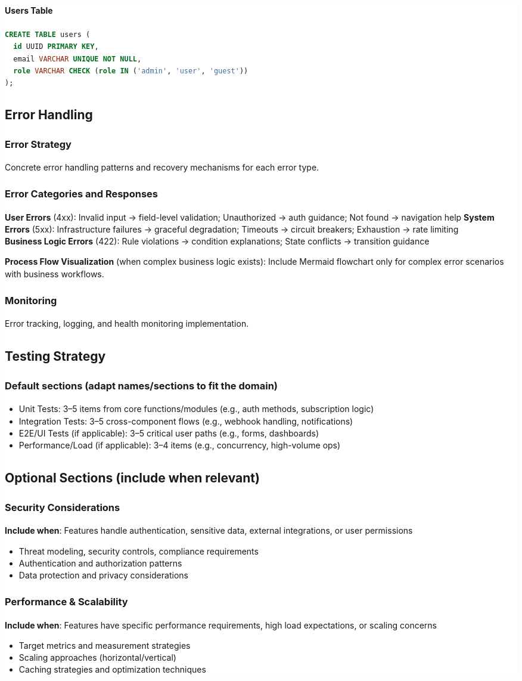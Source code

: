 #### Users Table
```sql
CREATE TABLE users (
  id UUID PRIMARY KEY,
  email VARCHAR UNIQUE NOT NULL,
  role VARCHAR CHECK (role IN ('admin', 'user', 'guest'))
);
```

## Error Handling

### Error Strategy
Concrete error handling patterns and recovery mechanisms for each error type.

### Error Categories and Responses
**User Errors** (4xx): Invalid input → field-level validation; Unauthorized → auth guidance; Not found → navigation help
**System Errors** (5xx): Infrastructure failures → graceful degradation; Timeouts → circuit breakers; Exhaustion → rate limiting  
**Business Logic Errors** (422): Rule violations → condition explanations; State conflicts → transition guidance

**Process Flow Visualization** (when complex business logic exists):
Include Mermaid flowchart only for complex error scenarios with business workflows.

### Monitoring
Error tracking, logging, and health monitoring implementation.

## Testing Strategy

### Default sections (adapt names/sections to fit the domain)
- Unit Tests: 3–5 items from core functions/modules (e.g., auth methods, subscription logic)
- Integration Tests: 3–5 cross-component flows (e.g., webhook handling, notifications)
- E2E/UI Tests (if applicable): 3–5 critical user paths (e.g., forms, dashboards)
- Performance/Load (if applicable): 3–4 items (e.g., concurrency, high-volume ops)

## Optional Sections (include when relevant)

### Security Considerations
**Include when**: Features handle authentication, sensitive data, external integrations, or user permissions
- Threat modeling, security controls, compliance requirements
- Authentication and authorization patterns
- Data protection and privacy considerations

### Performance & Scalability
**Include when**: Features have specific performance requirements, high load expectations, or scaling concerns
- Target metrics and measurement strategies
- Scaling approaches (horizontal/vertical)
- Caching strategies and optimization techniques
